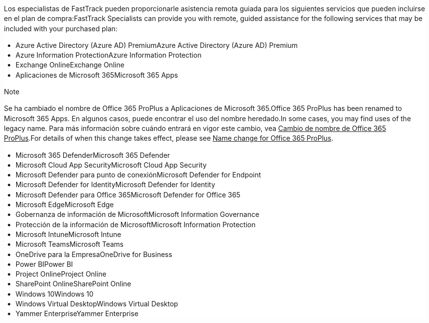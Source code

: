 <span data-ttu-id="ad8c3-109">Los especialistas de FastTrack pueden proporcionarle asistencia remota guiada para los siguientes servicios que pueden incluirse en el plan de compra:</span><span class="sxs-lookup"><span data-stu-id="ad8c3-109">FastTrack Specialists can provide you with remote, guided assistance for the following services that may be included with your purchased plan:</span></span>

  - <span data-ttu-id="ad8c3-110">Azure Active Directory (Azure AD) Premium</span><span class="sxs-lookup"><span data-stu-id="ad8c3-110">Azure Active Directory (Azure AD) Premium</span></span>
  - <span data-ttu-id="ad8c3-111">Azure Information Protection</span><span class="sxs-lookup"><span data-stu-id="ad8c3-111">Azure Information Protection</span></span>
  - <span data-ttu-id="ad8c3-112">Exchange Online</span><span class="sxs-lookup"><span data-stu-id="ad8c3-112">Exchange Online</span></span>
  - <span data-ttu-id="ad8c3-113">Aplicaciones de Microsoft 365</span><span class="sxs-lookup"><span data-stu-id="ad8c3-113">Microsoft 365 Apps</span></span>

> [!NOTE]
> <span data-ttu-id="ad8c3-114">Se ha cambiado el nombre de Office 365 ProPlus a Aplicaciones de Microsoft 365.</span><span class="sxs-lookup"><span data-stu-id="ad8c3-114">Office 365 ProPlus has been renamed to Microsoft 365 Apps.</span></span> <span data-ttu-id="ad8c3-115">En algunos casos, puede encontrar el uso del nombre heredado.</span><span class="sxs-lookup"><span data-stu-id="ad8c3-115">In some cases, you may find uses of the legacy name.</span></span> <span data-ttu-id="ad8c3-116">Para más información sobre cuándo entrará en vigor este cambio, vea [Cambio de nombre de Office 365 ProPlus](https://docs.microsoft.com/deployoffice/name-change).</span><span class="sxs-lookup"><span data-stu-id="ad8c3-116">For details of when this change takes effect, please see [Name change for Office 365 ProPlus](https://docs.microsoft.com/deployoffice/name-change).</span></span>

  - <span data-ttu-id="ad8c3-117">Microsoft 365 Defender</span><span class="sxs-lookup"><span data-stu-id="ad8c3-117">Microsoft 365 Defender</span></span>
  - <span data-ttu-id="ad8c3-118">Microsoft Cloud App Security</span><span class="sxs-lookup"><span data-stu-id="ad8c3-118">Microsoft Cloud App Security</span></span>
  - <span data-ttu-id="ad8c3-119">Microsoft Defender para punto de conexión</span><span class="sxs-lookup"><span data-stu-id="ad8c3-119">Microsoft Defender for Endpoint</span></span>
  - <span data-ttu-id="ad8c3-120">Microsoft Defender for Identity</span><span class="sxs-lookup"><span data-stu-id="ad8c3-120">Microsoft Defender for Identity</span></span> 
  - <span data-ttu-id="ad8c3-121">Microsoft Defender para Office 365</span><span class="sxs-lookup"><span data-stu-id="ad8c3-121">Microsoft Defender for Office 365</span></span>
  - <span data-ttu-id="ad8c3-122">Microsoft Edge</span><span class="sxs-lookup"><span data-stu-id="ad8c3-122">Microsoft Edge</span></span>
  - <span data-ttu-id="ad8c3-123">Gobernanza de información de Microsoft</span><span class="sxs-lookup"><span data-stu-id="ad8c3-123">Microsoft Information Governance</span></span>
  - <span data-ttu-id="ad8c3-124">Protección de la información de Microsoft</span><span class="sxs-lookup"><span data-stu-id="ad8c3-124">Microsoft Information Protection</span></span>
  - <span data-ttu-id="ad8c3-125">Microsoft Intune</span><span class="sxs-lookup"><span data-stu-id="ad8c3-125">Microsoft Intune</span></span>
  - <span data-ttu-id="ad8c3-126">Microsoft Teams</span><span class="sxs-lookup"><span data-stu-id="ad8c3-126">Microsoft Teams</span></span>
  - <span data-ttu-id="ad8c3-127">OneDrive para la Empresa</span><span class="sxs-lookup"><span data-stu-id="ad8c3-127">OneDrive for Business</span></span>
  - <span data-ttu-id="ad8c3-128">Power BI</span><span class="sxs-lookup"><span data-stu-id="ad8c3-128">Power BI</span></span>
  - <span data-ttu-id="ad8c3-129">Project Online</span><span class="sxs-lookup"><span data-stu-id="ad8c3-129">Project Online</span></span>
  - <span data-ttu-id="ad8c3-130">SharePoint Online</span><span class="sxs-lookup"><span data-stu-id="ad8c3-130">SharePoint Online</span></span>
  - <span data-ttu-id="ad8c3-131">Windows 10</span><span class="sxs-lookup"><span data-stu-id="ad8c3-131">Windows 10</span></span>
  - <span data-ttu-id="ad8c3-132">Windows Virtual Desktop</span><span class="sxs-lookup"><span data-stu-id="ad8c3-132">Windows Virtual Desktop</span></span>
  - <span data-ttu-id="ad8c3-133">Yammer Enterprise</span><span class="sxs-lookup"><span data-stu-id="ad8c3-133">Yammer Enterprise</span></span>
